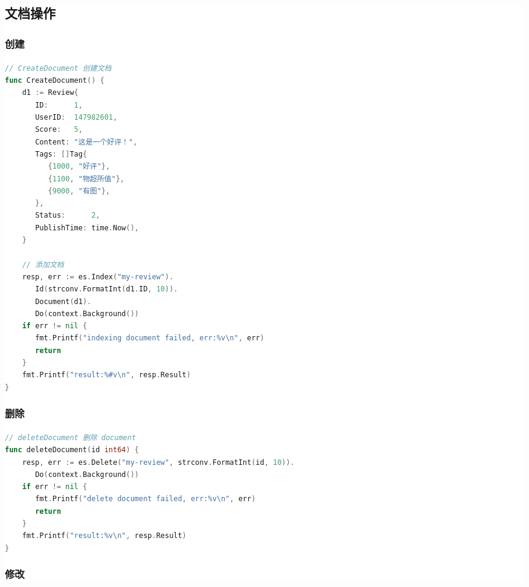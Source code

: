 

## 文档操作

### 创建

```go
// CreateDocument 创建文档
func CreateDocument() {
    d1 := Review{
       ID:      1,
       UserID:  147982601,
       Score:   5,
       Content: "这是一个好评！",
       Tags: []Tag{
          {1000, "好评"},
          {1100, "物超所值"},
          {9000, "有图"},
       },
       Status:      2,
       PublishTime: time.Now(),
    }

    // 添加文档
    resp, err := es.Index("my-review").
       Id(strconv.FormatInt(d1.ID, 10)).
       Document(d1).
       Do(context.Background())
    if err != nil {
       fmt.Printf("indexing document failed, err:%v\n", err)
       return
    }
    fmt.Printf("result:%#v\n", resp.Result)
}
```

### 删除

```go
// deleteDocument 删除 document
func deleteDocument(id int64) {
    resp, err := es.Delete("my-review", strconv.FormatInt(id, 10)).
       Do(context.Background())
    if err != nil {
       fmt.Printf("delete document failed, err:%v\n", err)
       return
    }
    fmt.Printf("result:%v\n", resp.Result)
}
```

### 修改
